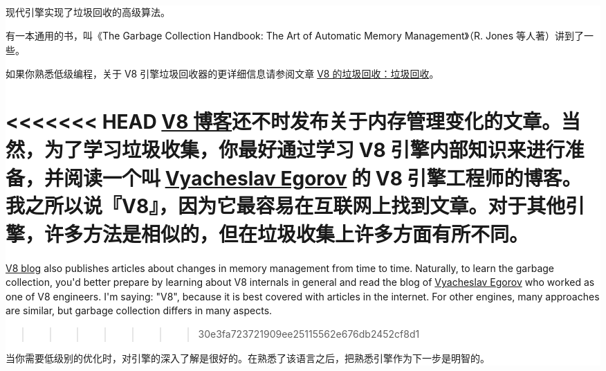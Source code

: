 现代引擎实现了垃圾回收的高级算法。

有一本通用的书，叫《The Garbage Collection Handbook: The Art of Automatic Memory Management》（R. Jones 等人著）讲到了一些。

如果你熟悉低级编程，关于 V8 引擎垃圾回收器的更详细信息请参阅文章 [V8 的垃圾回收：垃圾回收](http://jayconrod.com/posts/55/a-tour-of-v8-garbage-collection)。

<<<<<<< HEAD
[V8 博客](http://v8project.blogspot.com/)还不时发布关于内存管理变化的文章。当然，为了学习垃圾收集，你最好通过学习 V8 引擎内部知识来进行准备，并阅读一个叫 [Vyacheslav Egorov](http://mrale.ph) 的 V8 引擎工程师的博客。我之所以说『V8』，因为它最容易在互联网上找到文章。对于其他引擎，许多方法是相似的，但在垃圾收集上许多方面有所不同。
=======
[V8 blog](https://v8.dev/) also publishes articles about changes in memory management from time to time. Naturally, to learn the garbage collection, you'd better prepare by learning about V8 internals in general and read the blog of [Vyacheslav Egorov](http://mrale.ph) who worked as one of V8 engineers. I'm saying: "V8", because it is best covered with articles in the internet. For other engines, many approaches are similar, but garbage collection differs in many aspects.
>>>>>>> 30e3fa723721909ee25115562e676db2452cf8d1

当你需要低级别的优化时，对引擎的深入了解是很好的。在熟悉了该语言之后，把熟悉引擎作为下一步是明智的。
